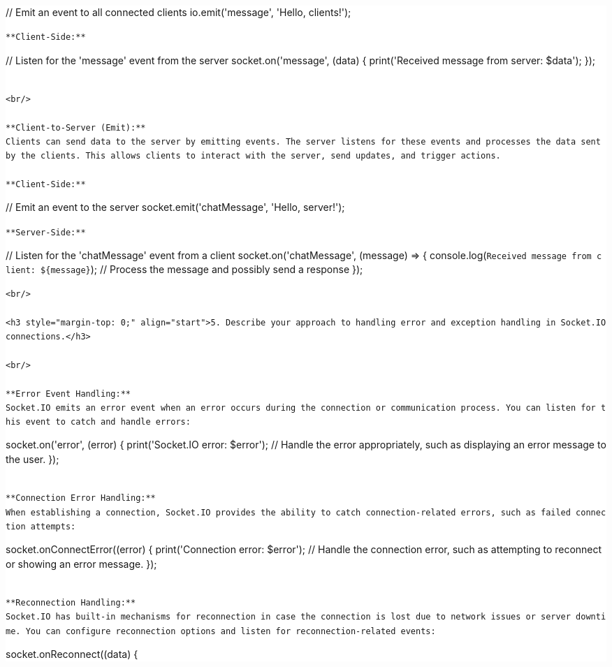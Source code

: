 ```
```
// Emit an event to all connected clients
io.emit('message', 'Hello, clients!');
```
**Client-Side:**
```
// Listen for the 'message' event from the server
socket.on('message', (data) {
  print('Received message from server: $data');
});
```

<br/>

**Client-to-Server (Emit):**
Clients can send data to the server by emitting events. The server listens for these events and processes the data sent by the clients. This allows clients to interact with the server, send updates, and trigger actions.

**Client-Side:**
```
// Emit an event to the server
socket.emit('chatMessage', 'Hello, server!');
```
**Server-Side:**
```
// Listen for the 'chatMessage' event from a client
socket.on('chatMessage', (message) => {
  console.log(`Received message from client: ${message}`);
  // Process the message and possibly send a response
});

```
<br/>

<h3 style="margin-top: 0;" align="start">5. Describe your approach to handling error and exception handling in Socket.IO connections.</h3>

<br/>

**Error Event Handling:**
Socket.IO emits an error event when an error occurs during the connection or communication process. You can listen for this event to catch and handle errors:
```
socket.on('error', (error) {
  print('Socket.IO error: $error');
  // Handle the error appropriately, such as displaying an error message to the user.
});
```

**Connection Error Handling:**
When establishing a connection, Socket.IO provides the ability to catch connection-related errors, such as failed connection attempts:
```
socket.onConnectError((error) {
  print('Connection error: $error');
  // Handle the connection error, such as attempting to reconnect or showing an error message.
});
```

**Reconnection Handling:**
Socket.IO has built-in mechanisms for reconnection in case the connection is lost due to network issues or server downtime. You can configure reconnection options and listen for reconnection-related events:
```
socket.onReconnect((data) {